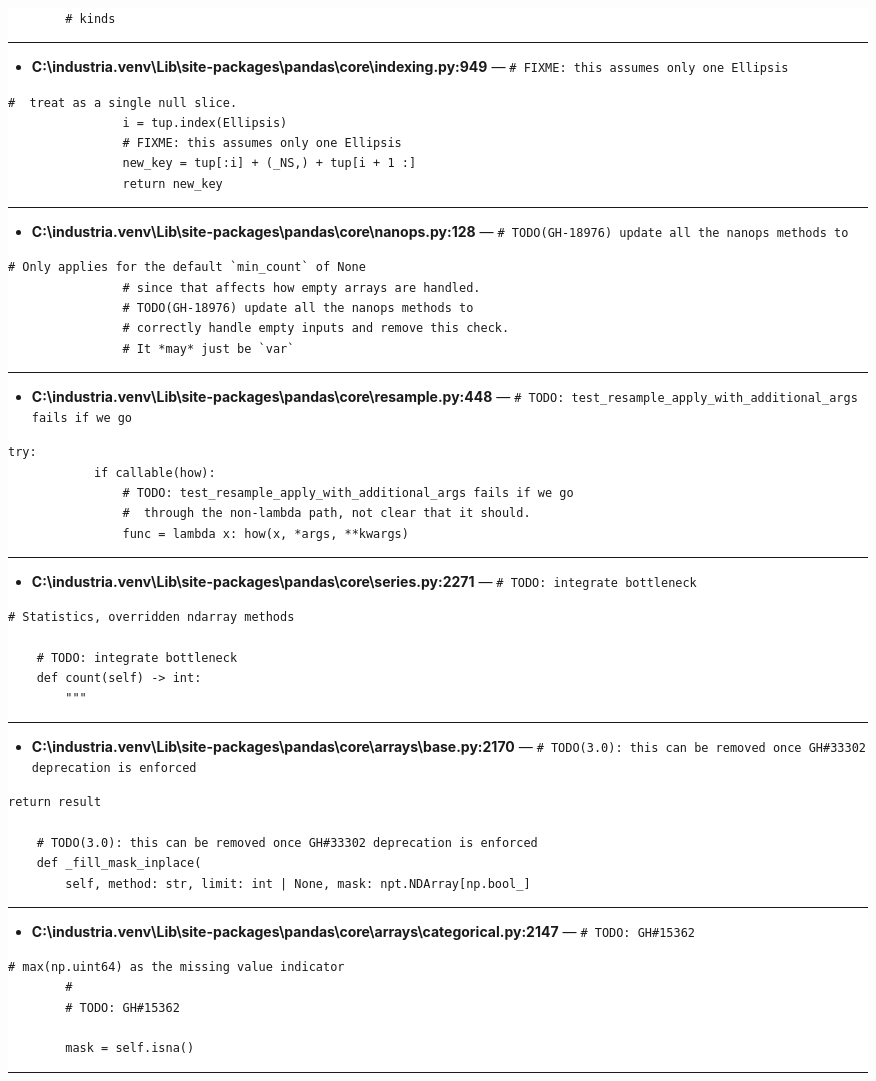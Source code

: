 ```
        # kinds
```
---
- **C:\industria\.venv\Lib\site-packages\pandas\core\indexing.py:949** — `# FIXME: this assumes only one Ellipsis`
```
#  treat as a single null slice.
                i = tup.index(Ellipsis)
                # FIXME: this assumes only one Ellipsis
                new_key = tup[:i] + (_NS,) + tup[i + 1 :]
                return new_key
```
---
- **C:\industria\.venv\Lib\site-packages\pandas\core\nanops.py:128** — `# TODO(GH-18976) update all the nanops methods to`
```
# Only applies for the default `min_count` of None
                # since that affects how empty arrays are handled.
                # TODO(GH-18976) update all the nanops methods to
                # correctly handle empty inputs and remove this check.
                # It *may* just be `var`
```
---
- **C:\industria\.venv\Lib\site-packages\pandas\core\resample.py:448** — `# TODO: test_resample_apply_with_additional_args fails if we go`
```
try:
            if callable(how):
                # TODO: test_resample_apply_with_additional_args fails if we go
                #  through the non-lambda path, not clear that it should.
                func = lambda x: how(x, *args, **kwargs)
```
---
- **C:\industria\.venv\Lib\site-packages\pandas\core\series.py:2271** — `# TODO: integrate bottleneck`
```
# Statistics, overridden ndarray methods

    # TODO: integrate bottleneck
    def count(self) -> int:
        """
```
---
- **C:\industria\.venv\Lib\site-packages\pandas\core\arrays\base.py:2170** — `# TODO(3.0): this can be removed once GH#33302 deprecation is enforced`
```
return result

    # TODO(3.0): this can be removed once GH#33302 deprecation is enforced
    def _fill_mask_inplace(
        self, method: str, limit: int | None, mask: npt.NDArray[np.bool_]
```
---
- **C:\industria\.venv\Lib\site-packages\pandas\core\arrays\categorical.py:2147** — `# TODO: GH#15362`
```
# max(np.uint64) as the missing value indicator
        #
        # TODO: GH#15362

        mask = self.isna()
```
---